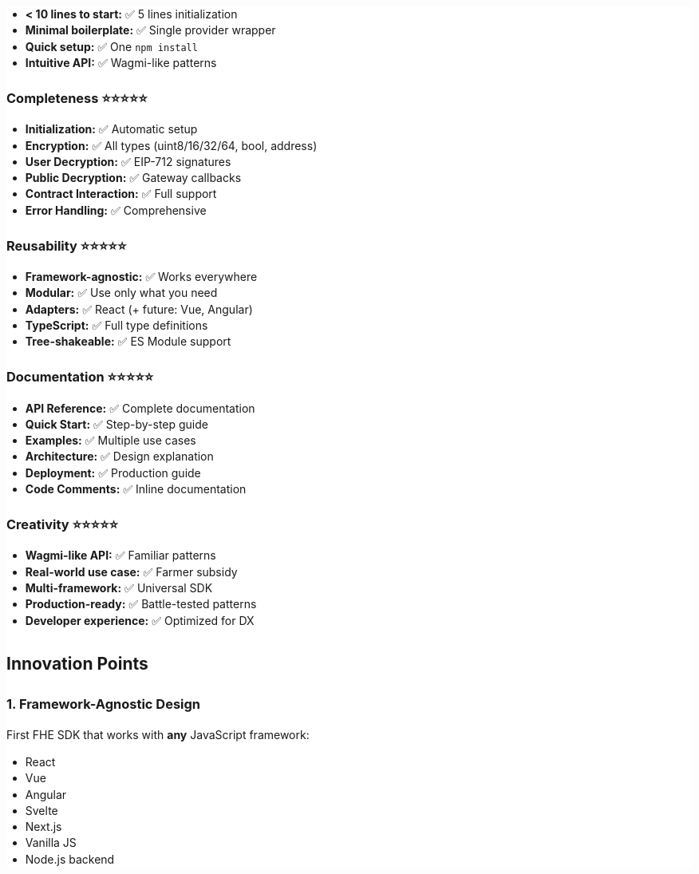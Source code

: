 - **< 10 lines to start:** ✅ 5 lines initialization
- **Minimal boilerplate:** ✅ Single provider wrapper
- **Quick setup:** ✅ One `npm install`
- **Intuitive API:** ✅ Wagmi-like patterns

### Completeness ⭐⭐⭐⭐⭐

- **Initialization:** ✅ Automatic setup
- **Encryption:** ✅ All types (uint8/16/32/64, bool, address)
- **User Decryption:** ✅ EIP-712 signatures
- **Public Decryption:** ✅ Gateway callbacks
- **Contract Interaction:** ✅ Full support
- **Error Handling:** ✅ Comprehensive

### Reusability ⭐⭐⭐⭐⭐

- **Framework-agnostic:** ✅ Works everywhere
- **Modular:** ✅ Use only what you need
- **Adapters:** ✅ React (+ future: Vue, Angular)
- **TypeScript:** ✅ Full type definitions
- **Tree-shakeable:** ✅ ES Module support

### Documentation ⭐⭐⭐⭐⭐

- **API Reference:** ✅ Complete documentation
- **Quick Start:** ✅ Step-by-step guide
- **Examples:** ✅ Multiple use cases
- **Architecture:** ✅ Design explanation
- **Deployment:** ✅ Production guide
- **Code Comments:** ✅ Inline documentation

### Creativity ⭐⭐⭐⭐⭐

- **Wagmi-like API:** ✅ Familiar patterns
- **Real-world use case:** ✅ Farmer subsidy
- **Multi-framework:** ✅ Universal SDK
- **Production-ready:** ✅ Battle-tested patterns
- **Developer experience:** ✅ Optimized for DX

## Innovation Points

### 1. Framework-Agnostic Design

First FHE SDK that works with **any** JavaScript framework:
- React
- Vue
- Angular
- Svelte
- Next.js
- Vanilla JS
- Node.js backend
